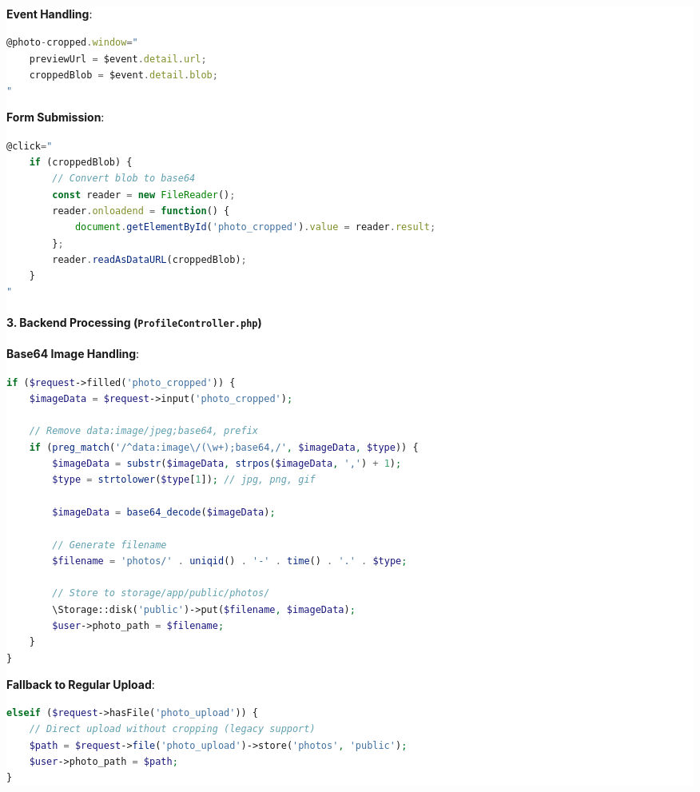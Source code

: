 **Event Handling**:
```javascript
@photo-cropped.window="
    previewUrl = $event.detail.url;
    croppedBlob = $event.detail.blob;
"
```

**Form Submission**:
```javascript
@click="
    if (croppedBlob) {
        // Convert blob to base64
        const reader = new FileReader();
        reader.onloadend = function() {
            document.getElementById('photo_cropped').value = reader.result;
        };
        reader.readAsDataURL(croppedBlob);
    }
"
```

#### 3. Backend Processing (`ProfileController.php`)

**Base64 Image Handling**:
```php
if ($request->filled('photo_cropped')) {
    $imageData = $request->input('photo_cropped');
    
    // Remove data:image/jpeg;base64, prefix
    if (preg_match('/^data:image\/(\w+);base64,/', $imageData, $type)) {
        $imageData = substr($imageData, strpos($imageData, ',') + 1);
        $type = strtolower($type[1]); // jpg, png, gif
        
        $imageData = base64_decode($imageData);
        
        // Generate filename
        $filename = 'photos/' . uniqid() . '-' . time() . '.' . $type;
        
        // Store to storage/app/public/photos/
        \Storage::disk('public')->put($filename, $imageData);
        $user->photo_path = $filename;
    }
}
```

**Fallback to Regular Upload**:
```php
elseif ($request->hasFile('photo_upload')) {
    // Direct upload without cropping (legacy support)
    $path = $request->file('photo_upload')->store('photos', 'public');
    $user->photo_path = $path;
}
```
